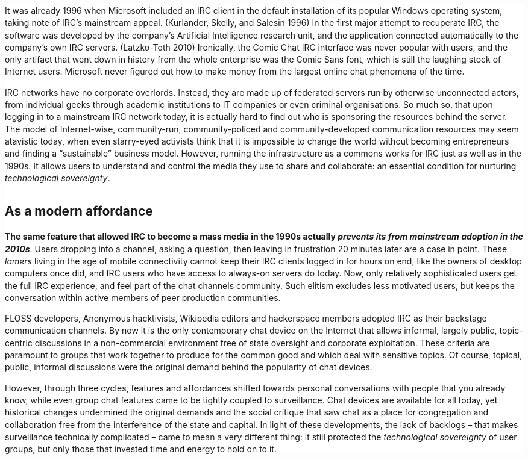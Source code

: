 It was already 1996 when Microsoft included an IRC client in the default
installation of its popular Windows operating system, taking note of
IRC’s mainstream appeal. (Kurlander, Skelly, and Salesin 1996) In the
first major attempt to recuperate IRC, the software was developed by the
company’s Artificial Intelligence research unit, and the application
connected automatically to the company’s own IRC servers. (Latzko-Toth
2010) Ironically, the Comic Chat IRC interface was never popular with
users, and the only artifact that went down in history from the whole
enterprise was the Comic Sans font, which is still the laughing stock of
Internet users. Microsoft never figured out how to make money from the
largest online chat phenomena of the time.

IRC networks have no corporate overlords. Instead, they are made up of
federated servers run by otherwise unconnected actors, from individual
geeks through academic institutions to IT companies or even criminal
organisations. So much so, that upon logging in to a mainstream IRC
network today, it is actually hard to find out who is sponsoring the
resources behind the server. The model of Internet-wise, community-run,
community-policed and community-developed communication resources may
seem atavistic today, when even starry-eyed activists think that it is
impossible to change the world without becoming entrepreneurs and
finding a “sustainable” business model. However, running the
infrastructure as a commons works for IRC just as well as in the 1990s.
It allows users to understand and control the media they use to share
and collaborate: an essential condition for nurturing *technological
sovereignty*.

As a modern affordance
----------------------

**The same feature that allowed IRC to become a mass media in the 1990s
actually *prevents its from mainstream adoption in the 2010s***. Users
dropping into a channel, asking a question, then leaving in frustration
20 minutes later are a case in point. These *lamers* living in the age
of mobile connectivity cannot keep their IRC clients logged in for hours
on end, like the owners of desktop computers once did, and IRC users who
have access to always-on servers do today. Now, only relatively
sophisticated users get the full IRC experience, and feel part of the
chat channels community. Such elitism excludes less motivated users, but
keeps the conversation within active members of peer production
communities.

FLOSS developers, Anonymous hacktivists, Wikipedia editors and
hackerspace members adopted IRC as their backstage communication
channels. By now it is the only contemporary chat device on the Internet
that allows informal, largely public, topic-centric discussions in a
non-commercial environment free of state oversight and corporate
exploitation. These criteria are paramount to groups that work together
to produce for the common good and which deal with sensitive topics. Of
course, topical, public, informal discussions were the original demand
behind the popularity of chat devices.

However, through three cycles, features and affordances shifted towards
personal conversations with people that you already know, while even
group chat features came to be tightly coupled to surveillance. Chat
devices are available for all today, yet historical changes undermined
the original demands and the social critique that saw chat as a place
for congregation and collaboration free from the interference of the
state and capital. In light of these developments, the lack of backlogs
– that makes surveillance technically complicated – came to mean a very
different thing: it still protected the *technological sovereignty* of
user groups, but only those that invested time and energy to hold on to
it.
